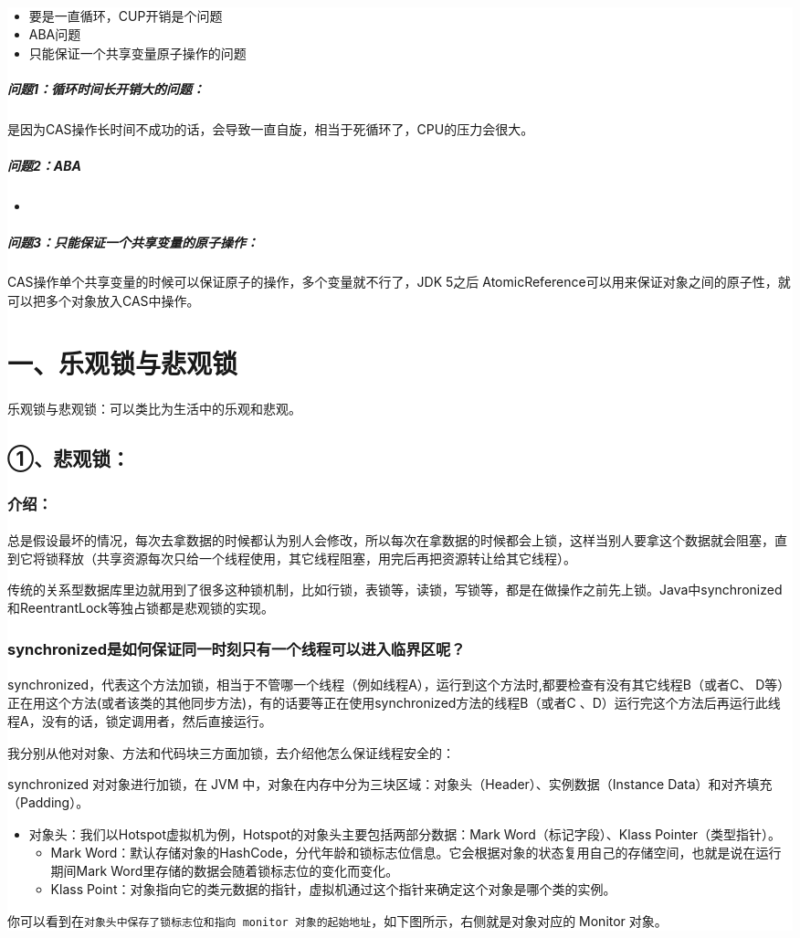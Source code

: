 * 要是一直循环，CUP开销是个问题
* ABA问题
* 只能保证一个共享变量原子操作的问题

##### 问题1：**循环时间长开销大的问题**：

是因为CAS操作长时间不成功的话，会导致一直自旋，相当于死循环了，CPU的压力会很大。

##### 问题2：ABA

* 

##### 问题3：**只能保证一个共享变量的原子操作**：

CAS操作单个共享变量的时候可以保证原子的操作，多个变量就不行了，JDK 5之后 AtomicReference可以用来保证对象之间的原子性，就可以把多个对象放入CAS中操作。



# 一、乐观锁与悲观锁

乐观锁与悲观锁：可以类比为生活中的乐观和悲观。

## **①、悲观锁：**

### 介绍：

总是假设最坏的情况，每次去拿数据的时候都认为别人会修改，所以每次在拿数据的时候都会上锁，这样当别人要拿这个数据就会阻塞，直到它将锁释放（共享资源每次只给一个线程使用，其它线程阻塞，用完后再把资源转让给其它线程）。

传统的关系型数据库里边就用到了很多这种锁机制，比如行锁，表锁等，读锁，写锁等，都是在做操作之前先上锁。Java中synchronized和ReentrantLock等独占锁都是悲观锁的实现。

### synchronized是如何保证同一时刻只有一个线程可以进入临界区呢？

synchronized，代表这个方法加锁，相当于不管哪一个线程（例如线程A），运行到这个方法时,都要检查有没有其它线程B（或者C、 D等）正在用这个方法(或者该类的其他同步方法)，有的话要等正在使用synchronized方法的线程B（或者C 、D）运行完这个方法后再运行此线程A，没有的话，锁定调用者，然后直接运行。

我分别从他对对象、方法和代码块三方面加锁，去介绍他怎么保证线程安全的：

synchronized 对对象进行加锁，在 JVM 中，对象在内存中分为三块区域：对象头（Header）、实例数据（Instance
Data）和对齐填充（Padding）。

* 对象头：我们以Hotspot虚拟机为例，Hotspot的对象头主要包括两部分数据：Mark Word（标记字段）、Klass Pointer（类型指针）。
  * Mark Word：默认存储对象的HashCode，分代年龄和锁标志位信息。它会根据对象的状态复用自己的存储空间，也就是说在运行期间Mark Word里存储的数据会随着锁标志位的变化而变化。
  * Klass Point：对象指向它的类元数据的指针，虚拟机通过这个指针来确定这个对象是哪个类的实例。

你可以看到在`对象头中保存了锁标志位和指向 monitor 对象的起始地址`，如下图所示，右侧就是对象对应的 Monitor 对象。
